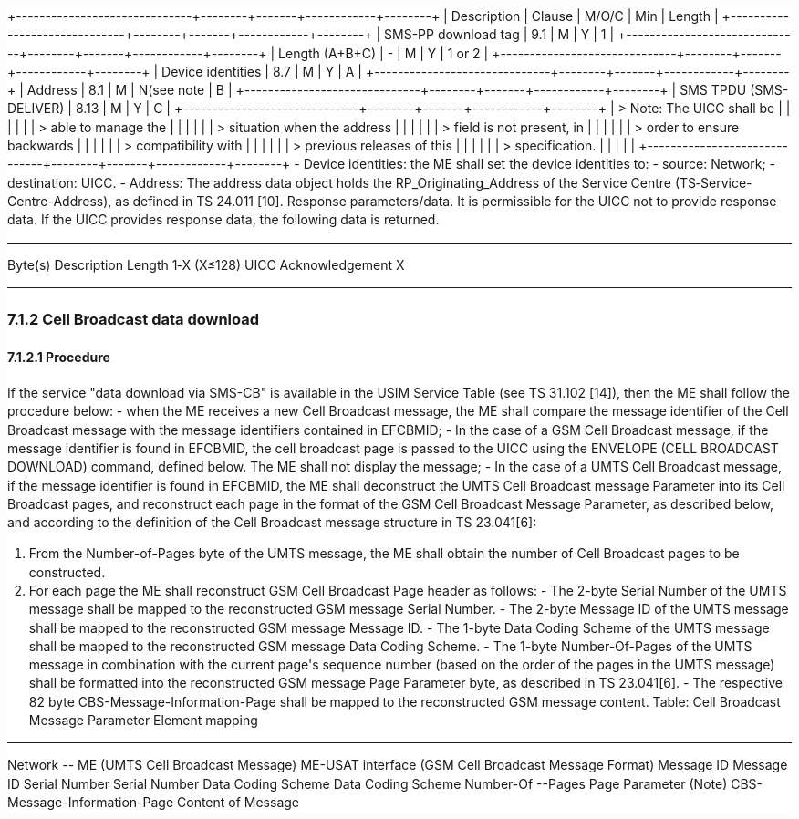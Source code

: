 +------------------------------+--------+-------+------------+--------+ | Description | Clause | M/O/C | Min | Length | +------------------------------+--------+-------+------------+--------+ | SMS-PP download tag | 9.1 | M | Y | 1 | +------------------------------+--------+-------+------------+--------+ | Length (A+B+C) | - | M | Y | 1 or 2 | +------------------------------+--------+-------+------------+--------+ | Device identities | 8.7 | M | Y | A | +------------------------------+--------+-------+------------+--------+ | Address | 8.1 | M | N(see note | B | +------------------------------+--------+-------+------------+--------+ | SMS TPDU (SMS-DELIVER) | 8.13 | M | Y | C | +------------------------------+--------+-------+------------+--------+ | > Note: The UICC shall be | | | | | | > able to manage the | | | | | | > situation when the address | | | | | | > field is not present, in | | | | | | > order to ensure backwards | | | | | | > compatibility with | | | | | | > previous releases of this | | | | | | > specification. | | | | | +------------------------------+--------+-------+------------+--------+
\- Device identities: the ME shall set the device identities to:
\- source: Network;
\- destination: UICC.
\- Address: The address data object holds the RP_Originating_Address of the
Service Centre (TS‑Service-Centre-Address), as defined in TS 24.011 [10].
Response parameters/data.
It is permissible for the UICC not to provide response data. If the UICC
provides response data, the following data is returned.
* * *
Byte(s) Description Length 1‑X (X≤128) UICC Acknowledgement X
* * *
### 7.1.2 Cell Broadcast data download
#### 7.1.2.1 Procedure
If the service \"data download via SMS-CB\" is available in the USIM Service
Table (see TS 31.102 [14]), then the ME shall follow the procedure below:
\- when the ME receives a new Cell Broadcast message, the ME shall compare the
message identifier of the Cell Broadcast message with the message identifiers
contained in EFCBMID;
\- In the case of a GSM Cell Broadcast message, if the message identifier is
found in EFCBMID, the cell broadcast page is passed to the UICC using the
ENVELOPE (CELL BROADCAST DOWNLOAD) command, defined below. The ME shall not
display the message;
\- In the case of a UMTS Cell Broadcast message, if the message identifier is
found in EFCBMID, the ME shall deconstruct the UMTS Cell Broadcast message
Parameter into its Cell Broadcast pages, and reconstruct each page in the
format of the GSM Cell Broadcast Message Parameter, as described below, and
according to the definition of the Cell Broadcast message structure in TS
23.041[6]:
1) From the Number-of-Pages byte of the UMTS message, the ME shall obtain the
number of Cell Broadcast pages to be constructed.
2) For each page the ME shall reconstruct GSM Cell Broadcast Page header as
follows:
\- The 2-byte Serial Number of the UMTS message shall be mapped to the
reconstructed GSM message Serial Number.
\- The 2-byte Message ID of the UMTS message shall be mapped to the
reconstructed GSM message Message ID.
\- The 1-byte Data Coding Scheme of the UMTS message shall be mapped to the
reconstructed GSM message Data Coding Scheme.
\- The 1-byte Number-Of-Pages of the UMTS message in combination with the
current page's sequence number (based on the order of the pages in the UMTS
message) shall be formatted into the reconstructed GSM message Page Parameter
byte, as described in TS 23.041[6].
\- The respective 82 byte CBS-Message-Information-Page shall be mapped to the
reconstructed GSM message content.
Table: Cell Broadcast Message Parameter Element mapping
* * *
Network -- ME (UMTS Cell Broadcast Message) ME-USAT interface (GSM Cell
Broadcast Message Format) Message ID Message ID Serial Number Serial Number
Data Coding Scheme Data Coding Scheme Number-Of --Pages Page Parameter (Note)
CBS-Message-Information-Page Content of Message